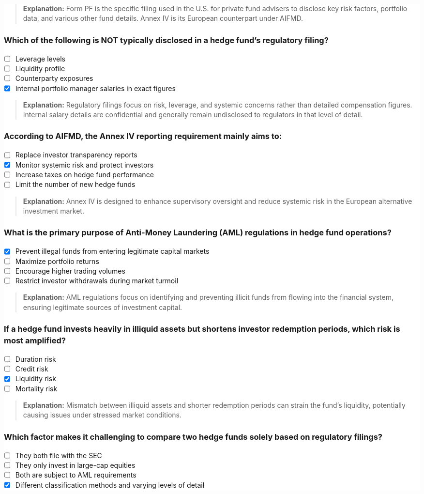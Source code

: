 > **Explanation:** Form PF is the specific filing used in the U.S. for private fund advisers to disclose key risk factors, portfolio data, and various other fund details. Annex IV is its European counterpart under AIFMD.

### Which of the following is NOT typically disclosed in a hedge fund’s regulatory filing?
- [ ] Leverage levels
- [ ] Liquidity profile
- [ ] Counterparty exposures
- [x] Internal portfolio manager salaries in exact figures

> **Explanation:** Regulatory filings focus on risk, leverage, and systemic concerns rather than detailed compensation figures. Internal salary details are confidential and generally remain undisclosed to regulators in that level of detail.

### According to AIFMD, the Annex IV reporting requirement mainly aims to:
- [ ] Replace investor transparency reports
- [x] Monitor systemic risk and protect investors
- [ ] Increase taxes on hedge fund performance
- [ ] Limit the number of new hedge funds

> **Explanation:** Annex IV is designed to enhance supervisory oversight and reduce systemic risk in the European alternative investment market.

### What is the primary purpose of Anti-Money Laundering (AML) regulations in hedge fund operations?
- [x] Prevent illegal funds from entering legitimate capital markets
- [ ] Maximize portfolio returns
- [ ] Encourage higher trading volumes
- [ ] Restrict investor withdrawals during market turmoil

> **Explanation:** AML regulations focus on identifying and preventing illicit funds from flowing into the financial system, ensuring legitimate sources of investment capital.

### If a hedge fund invests heavily in illiquid assets but shortens investor redemption periods, which risk is most amplified?
- [ ] Duration risk
- [ ] Credit risk
- [x] Liquidity risk
- [ ] Mortality risk

> **Explanation:** Mismatch between illiquid assets and shorter redemption periods can strain the fund’s liquidity, potentially causing issues under stressed market conditions.

### Which factor makes it challenging to compare two hedge funds solely based on regulatory filings?
- [ ] They both file with the SEC
- [ ] They only invest in large-cap equities
- [ ] Both are subject to AML requirements
- [x] Different classification methods and varying levels of detail
